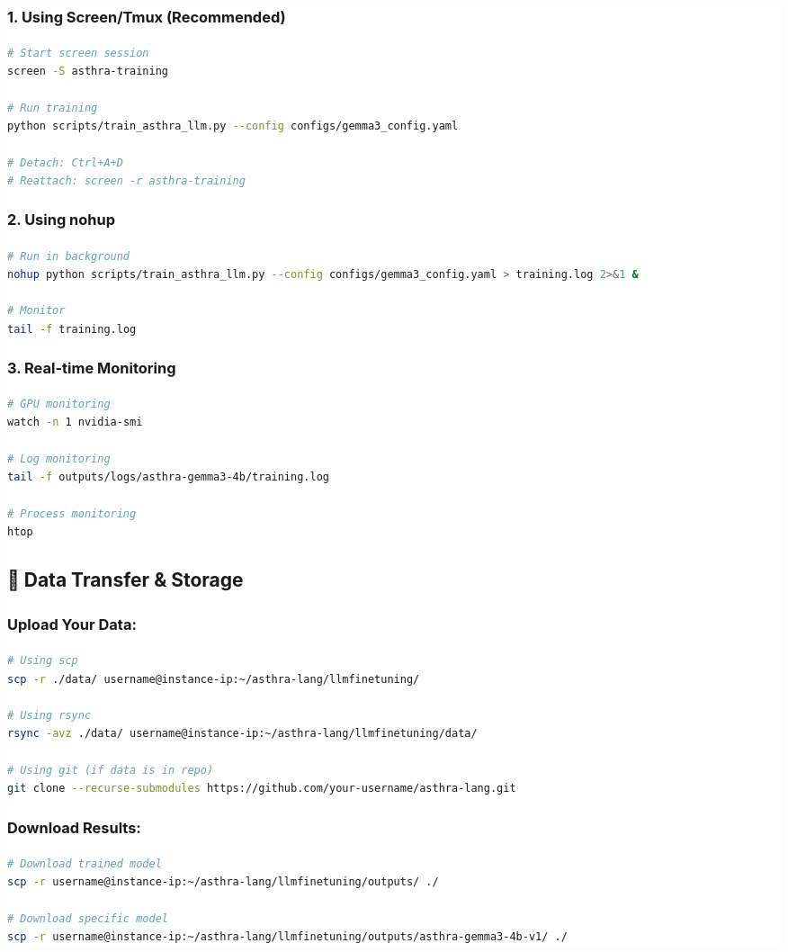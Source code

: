 ### **1. Using Screen/Tmux (Recommended)**
```bash
# Start screen session
screen -S asthra-training

# Run training
python scripts/train_asthra_llm.py --config configs/gemma3_config.yaml

# Detach: Ctrl+A+D
# Reattach: screen -r asthra-training
```

### **2. Using nohup**
```bash
# Run in background
nohup python scripts/train_asthra_llm.py --config configs/gemma3_config.yaml > training.log 2>&1 &

# Monitor
tail -f training.log
```

### **3. Real-time Monitoring**
```bash
# GPU monitoring
watch -n 1 nvidia-smi

# Log monitoring
tail -f outputs/logs/asthra-gemma3-4b/training.log

# Process monitoring
htop
```

## 💾 **Data Transfer & Storage**

### **Upload Your Data:**
```bash
# Using scp
scp -r ./data/ username@instance-ip:~/asthra-lang/llmfinetuning/

# Using rsync
rsync -avz ./data/ username@instance-ip:~/asthra-lang/llmfinetuning/data/

# Using git (if data is in repo)
git clone --recurse-submodules https://github.com/your-username/asthra-lang.git
```

### **Download Results:**
```bash
# Download trained model
scp -r username@instance-ip:~/asthra-lang/llmfinetuning/outputs/ ./

# Download specific model
scp -r username@instance-ip:~/asthra-lang/llmfinetuning/outputs/asthra-gemma3-4b-v1/ ./
```
